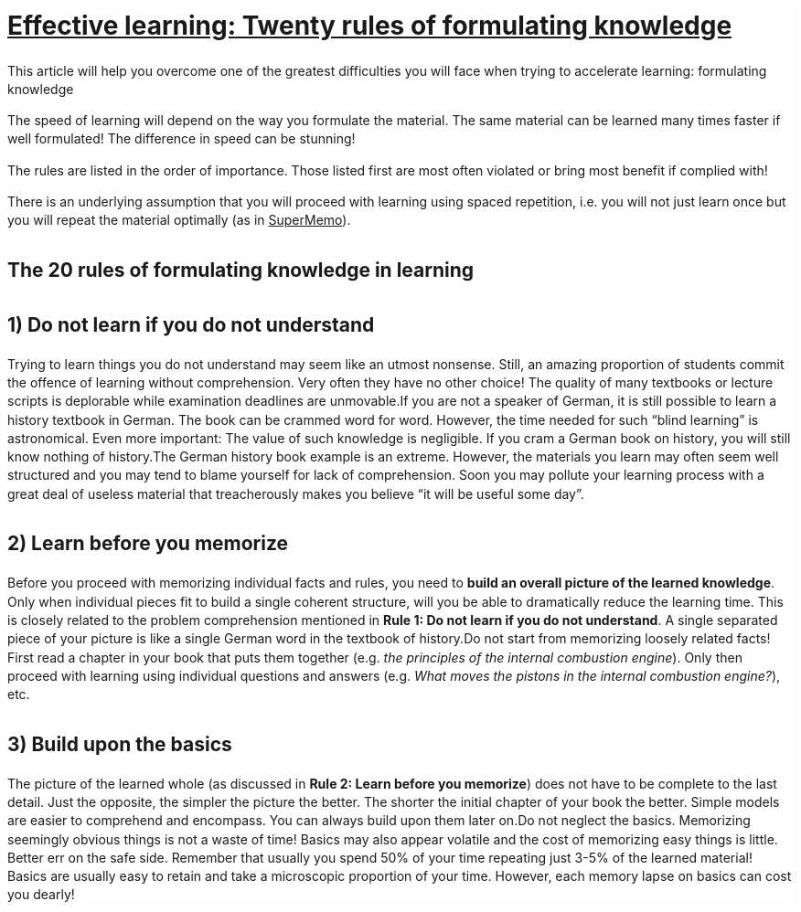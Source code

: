 # [Effective learning: Twenty rules of formulating knowledge](https://www.supermemo.com/en/blog/twenty-rules-of-formulating-knowledge)

This article will help you overcome one of the greatest difficulties you will face when trying to accelerate learning: formulating knowledge

The speed of learning will depend on the way you formulate the material. The same material can be learned many times faster if well formulated! The difference in speed can be stunning!  

The rules are listed in the order of importance. Those listed first are most often violated or bring most benefit if complied with!

There is an underlying assumption that you will proceed with learning using spaced repetition, i.e. you will not just learn once but you will repeat the material optimally (as in [SuperMemo](https://www.supermemo.com)).

## The 20 rules of formulating knowledge in learning

## 1) Do not learn if you do not understand

Trying to learn things you do not understand may seem like an utmost nonsense. Still, an amazing proportion of students commit the offence of learning without comprehension. Very often they have no other choice! The quality of many textbooks or lecture scripts is deplorable while examination deadlines are unmovable.If you are not a speaker of German, it is still possible to learn a history textbook in German. The book can be crammed word for word. However, the time needed for such “blind learning” is astronomical. Even more important: The value of such knowledge is negligible. If you cram a German book on history, you will still know nothing of history.The German history book example is an extreme. However, the materials you learn may often seem well structured and you may tend to blame yourself for lack of comprehension. Soon you may pollute your learning process with a great deal of useless material that treacherously makes you believe “it will be useful some day”.    

## 2) Learn before you memorize

Before you proceed with memorizing individual facts and rules, you need to **build an overall picture of the learned knowledge**. Only when individual pieces fit to build a single coherent structure, will you be able to dramatically reduce the learning time. This is closely related to the problem comprehension mentioned in **Rule 1: Do not learn if you do not understand**. A single separated piece of your picture is like a single German word in the textbook of history.Do not start from memorizing loosely related facts! First read a chapter in your book that puts them together (e.g. _the principles of the internal combustion engine_). Only then proceed with learning using individual questions and answers (e.g. _What moves the pistons in the internal combustion engine?_), etc.  

## 3) Build upon the basics

The picture of the learned whole (as discussed in **Rule 2: Learn before you memorize**) does not have to be complete to the last detail. Just the opposite, the simpler the picture the better. The shorter the initial chapter of your book the better. Simple models are easier to comprehend and encompass. You can always build upon them later on.Do not neglect the basics. Memorizing seemingly obvious things is not a waste of time! Basics may also appear volatile and the cost of memorizing easy things is little. Better err on the safe side. Remember that usually you spend 50% of your time repeating just 3-5% of the learned material! Basics are usually easy to retain and take a microscopic proportion of your time. However, each memory lapse on basics can cost you dearly!
